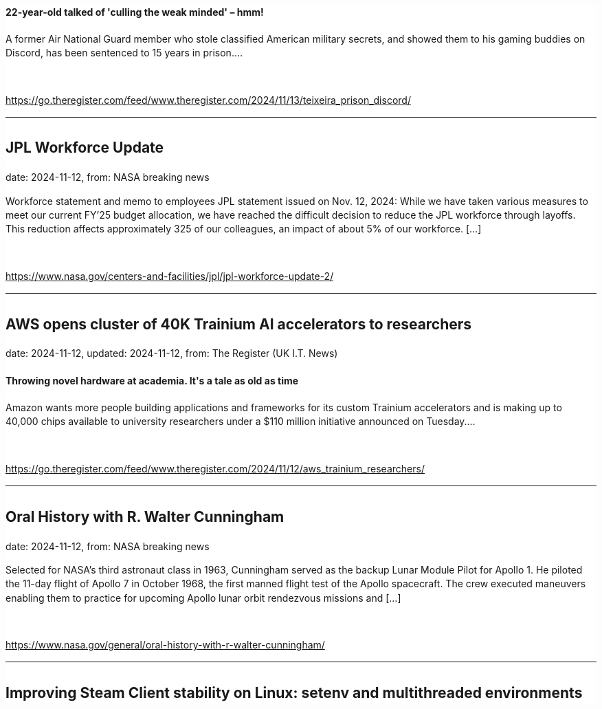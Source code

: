 <h4>22-year-old talked of &#39;culling the weak minded&#39; – hmm!</h4> <p>A former Air National Guard member who stole classified American military secrets, and showed them to his gaming buddies on Discord, has been sentenced to 15 years in prison.…</p> 

<br> 

<https://go.theregister.com/feed/www.theregister.com/2024/11/13/teixeira_prison_discord/>

---

## JPL Workforce Update

date: 2024-11-12, from: NASA breaking news

Workforce statement and memo to employees JPL statement issued on Nov. 12, 2024: While we have taken various measures to meet our current FY’25 budget allocation, we have reached the difficult decision to reduce the JPL workforce through layoffs. This reduction affects approximately 325 of our colleagues, an impact of about 5% of our workforce. [&#8230;] 

<br> 

<https://www.nasa.gov/centers-and-facilities/jpl/jpl-workforce-update-2/>

---

## AWS opens cluster of 40K Trainium AI accelerators to researchers

date: 2024-11-12, updated: 2024-11-12, from: The Register (UK I.T. News)

<h4>Throwing novel hardware at academia. It&#39;s a tale as old as time</h4> <p>Amazon wants more people building applications and frameworks for its custom Trainium accelerators and is making up to 40,000 chips available to university researchers under a $110 million initiative announced on Tuesday.…</p> 

<br> 

<https://go.theregister.com/feed/www.theregister.com/2024/11/12/aws_trainium_researchers/>

---

## Oral History with R. Walter Cunningham

date: 2024-11-12, from: NASA breaking news

Selected for NASA’s third astronaut class in 1963, Cunningham served as the backup Lunar Module Pilot for Apollo 1. He piloted the 11-day flight of Apollo 7 in October 1968, the first manned flight test of the Apollo spacecraft. The crew executed maneuvers enabling them to practice for upcoming Apollo lunar orbit rendezvous missions and [&#8230;] 

<br> 

<https://www.nasa.gov/general/oral-history-with-r-walter-cunningham/>

---

## Improving Steam Client stability on Linux: setenv and multithreaded environments
